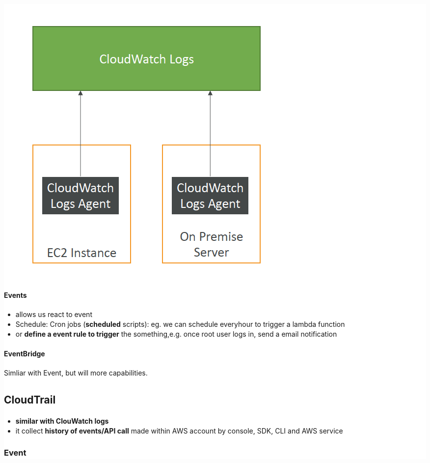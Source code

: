 ![image-20210412224944353](images/image-20210412224944353.png)

#### Events

+ allows us react to event
+ Schedule: Cron jobs (**scheduled** scripts): eg. we can schedule everyhour to trigger a lambda function
+ or **define a event rule to trigger** the something,e.g. once root user logs in, send a email notification



#### EventBridge

Simliar with Event, but will more capabilities.



## CloudTrail

+ **similar with ClouWatch logs**
+ it collect  **history of events/API call** made within AWS account  by console, SDK, CLI and AWS service

### Event
